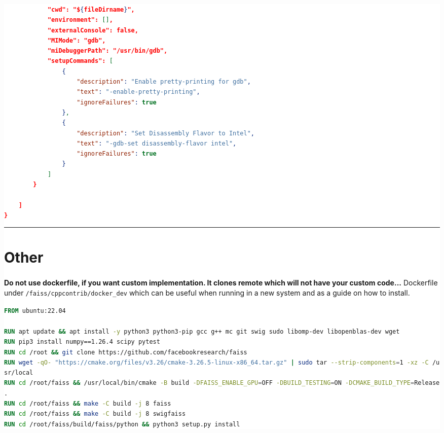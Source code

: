 ``` json
            "cwd": "${fileDirname}",
            "environment": [],
            "externalConsole": false,
            "MIMode": "gdb",
            "miDebuggerPath": "/usr/bin/gdb",
            "setupCommands": [
                {
                    "description": "Enable pretty-printing for gdb",
                    "text": "-enable-pretty-printing",
                    "ignoreFailures": true
                },
                {
                    "description": "Set Disassembly Flavor to Intel",
                    "text": "-gdb-set disassembly-flavor intel",
                    "ignoreFailures": true
                }
            ]
        }

    ]
}
```


---
# Other

**Do not use dockerfile, if you want custom implementation. It clones remote which will not have your custom code...** 
Dockerfile under `/faiss/cppcontrib/docker_dev` which can be useful when running in a new system and as a guide on how to install.


``` Dockerfile
FROM ubuntu:22.04

RUN apt update && apt install -y python3 python3-pip gcc g++ mc git swig sudo libomp-dev libopenblas-dev wget
RUN pip3 install numpy==1.26.4 scipy pytest
RUN cd /root && git clone https://github.com/facebookresearch/faiss
RUN wget -qO- "https://cmake.org/files/v3.26/cmake-3.26.5-linux-x86_64.tar.gz" | sudo tar --strip-components=1 -xz -C /usr/local
RUN cd /root/faiss && /usr/local/bin/cmake -B build -DFAISS_ENABLE_GPU=OFF -DBUILD_TESTING=ON -DCMAKE_BUILD_TYPE=Release .
RUN cd /root/faiss && make -C build -j 8 faiss
RUN cd /root/faiss && make -C build -j 8 swigfaiss
RUN cd /root/faiss/build/faiss/python && python3 setup.py install
```
